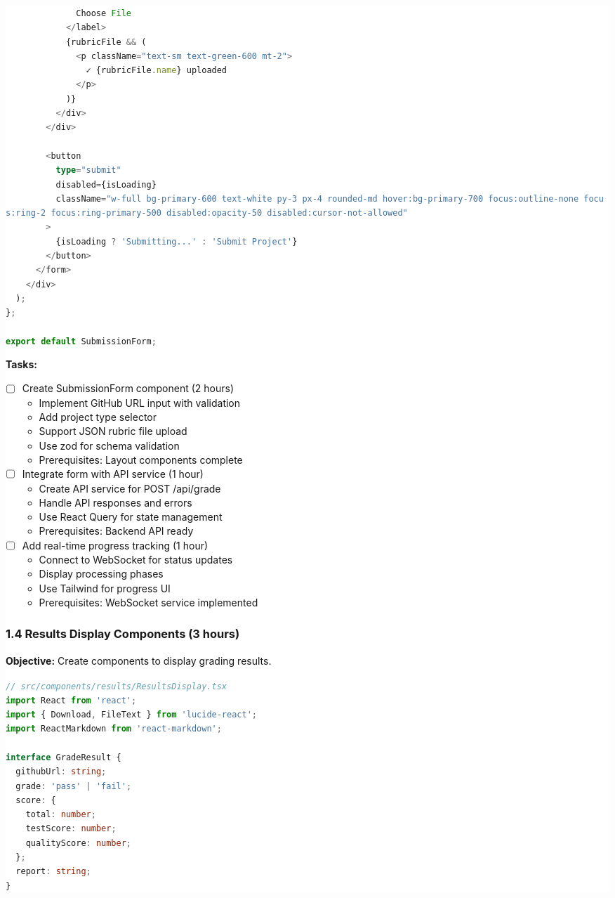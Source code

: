 ```typescript
              Choose File
            </label>
            {rubricFile && (
              <p className="text-sm text-green-600 mt-2">
                ✓ {rubricFile.name} uploaded
              </p>
            )}
          </div>
        </div>

        <button
          type="submit"
          disabled={isLoading}
          className="w-full bg-primary-600 text-white py-3 px-4 rounded-md hover:bg-primary-700 focus:outline-none focus:ring-2 focus:ring-primary-500 disabled:opacity-50 disabled:cursor-not-allowed"
        >
          {isLoading ? 'Submitting...' : 'Submit Project'}
        </button>
      </form>
    </div>
  );
};

export default SubmissionForm;
```

**Tasks:**
- [ ] Create SubmissionForm component (2 hours)
  - Implement GitHub URL input with validation
  - Add project type selector
  - Support JSON rubric file upload
  - Use zod for schema validation
  - Prerequisites: Layout components complete
- [ ] Integrate form with API service (1 hour)
  - Create API service for POST /api/grade
  - Handle API responses and errors
  - Use React Query for state management
  - Prerequisites: Backend API ready
- [ ] Add real-time progress tracking (1 hour)
  - Connect to WebSocket for status updates
  - Display processing phases
  - Use Tailwind for progress UI
  - Prerequisites: WebSocket service implemented

### 1.4 Results Display Components (3 hours)
**Objective:** Create components to display grading results.

```typescript
// src/components/results/ResultsDisplay.tsx
import React from 'react';
import { Download, FileText } from 'lucide-react';
import ReactMarkdown from 'react-markdown';

interface GradeResult {
  githubUrl: string;
  grade: 'pass' | 'fail';
  score: {
    total: number;
    testScore: number;
    qualityScore: number;
  };
  report: string;
}

```